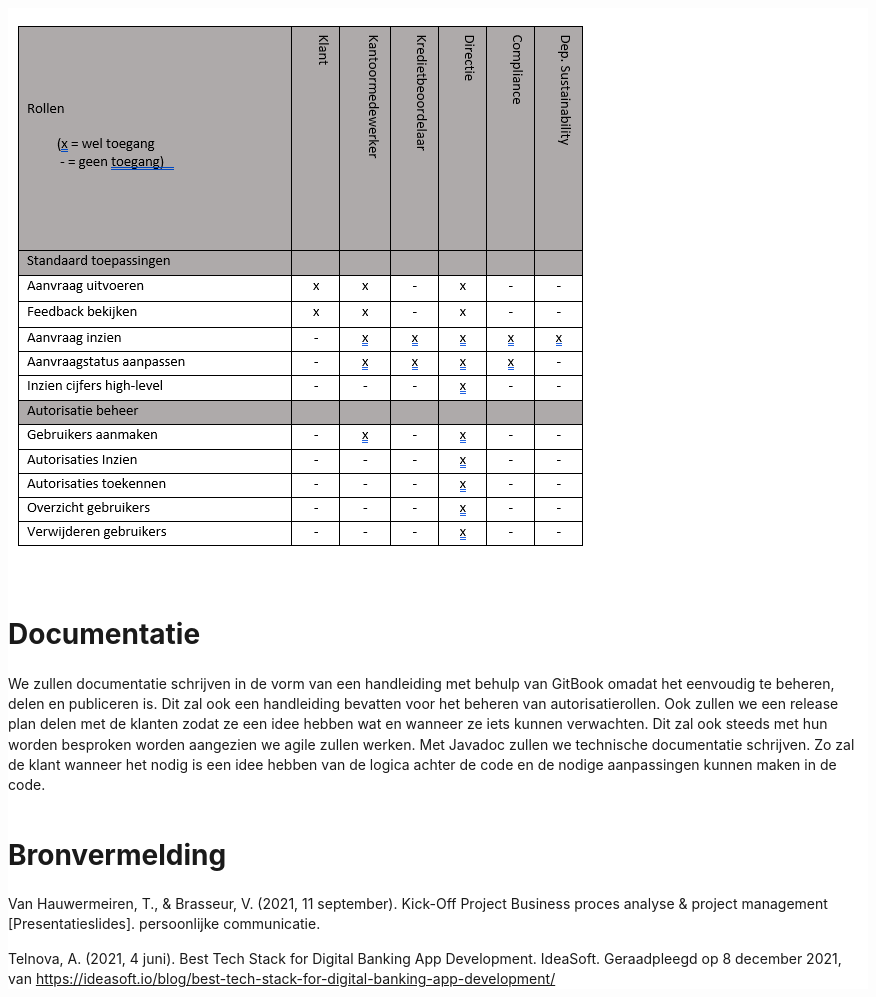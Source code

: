 <img src="./assets/Rollen.png" alt="Rollen"> </div>



# Documentatie
We zullen documentatie schrijven in de vorm van een handleiding met behulp van GitBook omadat het eenvoudig te beheren, delen en publiceren is. Dit zal ook een handleiding bevatten voor het beheren van autorisatierollen. Ook zullen we een release plan delen met de klanten zodat ze een idee hebben wat en wanneer ze iets kunnen verwachten. Dit zal ook steeds met hun worden besproken worden aangezien we agile zullen werken.
Met Javadoc zullen we technische documentatie schrijven. Zo zal de klant wanneer het nodig is een idee hebben van de logica achter de code en de nodige aanpassingen kunnen maken in de code. 


# Bronvermelding
Van Hauwermeiren, T., & Brasseur, V. (2021, 11 september). Kick-Off Project Business proces analyse & project management [Presentatieslides]. persoonlijke communicatie. 

Telnova, A. (2021, 4 juni). Best Tech Stack for Digital Banking App Development. IdeaSoft. Geraadpleegd op 8 december 2021, van https://ideasoft.io/blog/best-tech-stack-for-digital-banking-app-development/
